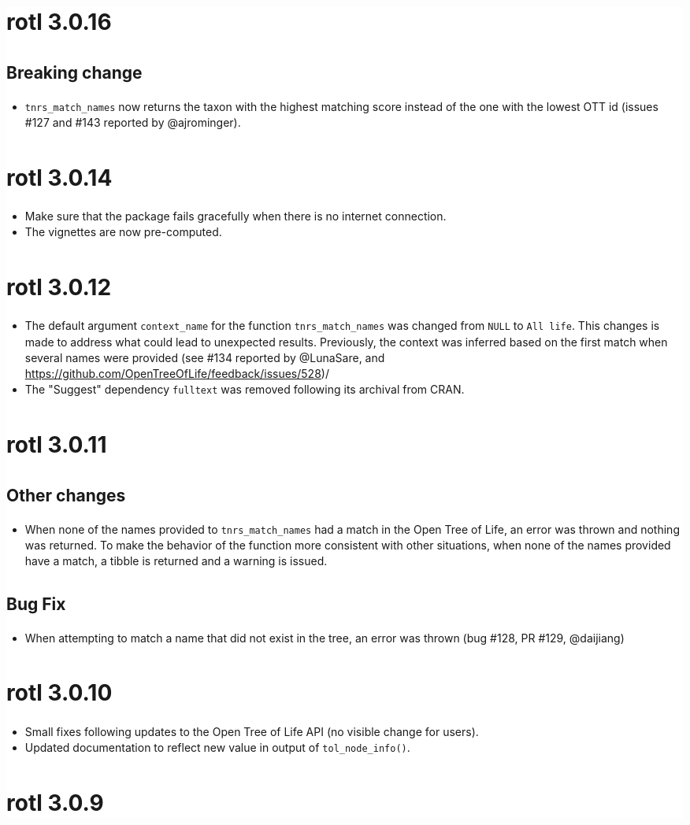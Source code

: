 # rotl 3.0.16

## Breaking change

* `tnrs_match_names` now returns the taxon with the highest matching score
   instead of the one with the lowest OTT id (issues #127 and #143 reported by
   @ajrominger).

# rotl 3.0.14

* Make sure that the package fails gracefully when there is no
  internet connection.
* The vignettes are now pre-computed.

# rotl 3.0.12

* The default argument `context_name` for the function `tnrs_match_names` was
  changed from `NULL` to `All life`. This changes is made to address what could
  lead to unexpected results. Previously, the context was inferred based on the
  first match when several names were provided (see #134 reported by @LunaSare,
  and https://github.com/OpenTreeOfLife/feedback/issues/528)/
* The "Suggest" dependency `fulltext` was removed following its archival from
  CRAN.

# rotl 3.0.11

## Other changes

* When none of the names provided to `tnrs_match_names` had a match in the Open
  Tree of Life, an error was thrown and nothing was returned. To make the
  behavior of the function more consistent with other situations, when none of
  the names provided have a match, a tibble is returned and a warning is issued.

## Bug Fix

* When attempting to match a name that did not exist in the tree, an error was
  thrown (bug #128, PR #129, @daijiang)

# rotl 3.0.10

* Small fixes following updates to the Open Tree of Life API (no visible change
  for users).
* Updated documentation to reflect new value in output of `tol_node_info()`.

# rotl 3.0.9
